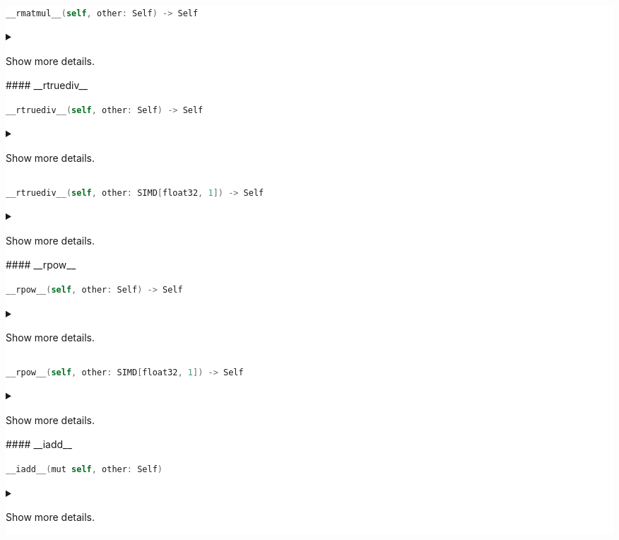 
```swift
__rmatmul__(self, other: Self) -> Self
```  
<details markdown="1" style="border: none; bg-color: none; box-shadow: none;"><summary style="border: none; bg-color: none; box-shadow: none;">  
  
Show more details.  
</summary></details>
#### __rtruediv__


```swift
__rtruediv__(self, other: Self) -> Self
```  
<details markdown="1" style="border: none; bg-color: none; box-shadow: none;"><summary style="border: none; bg-color: none; box-shadow: none;">  
  
Show more details.  
</summary></details>

```swift
__rtruediv__(self, other: SIMD[float32, 1]) -> Self
```  
<details markdown="1" style="border: none; bg-color: none; box-shadow: none;"><summary style="border: none; bg-color: none; box-shadow: none;">  
  
Show more details.  
</summary></details>
#### __rpow__


```swift
__rpow__(self, other: Self) -> Self
```  
<details markdown="1" style="border: none; bg-color: none; box-shadow: none;"><summary style="border: none; bg-color: none; box-shadow: none;">  
  
Show more details.  
</summary></details>

```swift
__rpow__(self, other: SIMD[float32, 1]) -> Self
```  
<details markdown="1" style="border: none; bg-color: none; box-shadow: none;"><summary style="border: none; bg-color: none; box-shadow: none;">  
  
Show more details.  
</summary></details>
#### __iadd__


```swift
__iadd__(mut self, other: Self)
```  
<details markdown="1" style="border: none; bg-color: none; box-shadow: none;"><summary style="border: none; bg-color: none; box-shadow: none;">  
  
Show more details.  
</summary></details>
